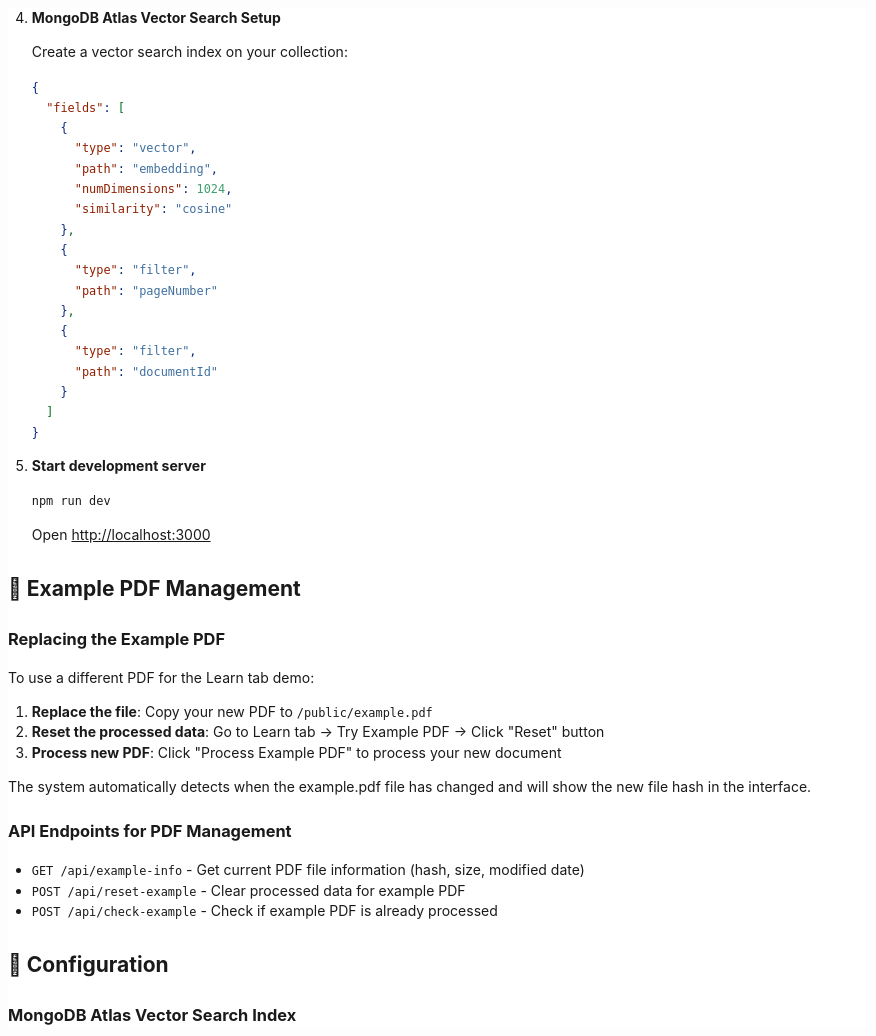 
4. **MongoDB Atlas Vector Search Setup**
   
   Create a vector search index on your collection:
   ```json
   {
     "fields": [
       {
         "type": "vector",
         "path": "embedding",
         "numDimensions": 1024,
         "similarity": "cosine"
       },
       {
         "type": "filter",
         "path": "pageNumber"
       },
       {
         "type": "filter", 
         "path": "documentId"
       }
     ]
   }
   ```

5. **Start development server**
   ```bash
   npm run dev
   ```

   Open [http://localhost:3000](http://localhost:3000)

## 📄 Example PDF Management

### Replacing the Example PDF

To use a different PDF for the Learn tab demo:

1. **Replace the file**: Copy your new PDF to `/public/example.pdf`
2. **Reset the processed data**: Go to Learn tab → Try Example PDF → Click "Reset" button
3. **Process new PDF**: Click "Process Example PDF" to process your new document

The system automatically detects when the example.pdf file has changed and will show the new file hash in the interface.

### API Endpoints for PDF Management

- `GET /api/example-info` - Get current PDF file information (hash, size, modified date)
- `POST /api/reset-example` - Clear processed data for example PDF
- `POST /api/check-example` - Check if example PDF is already processed

## 🔧 Configuration

### MongoDB Atlas Vector Search Index
